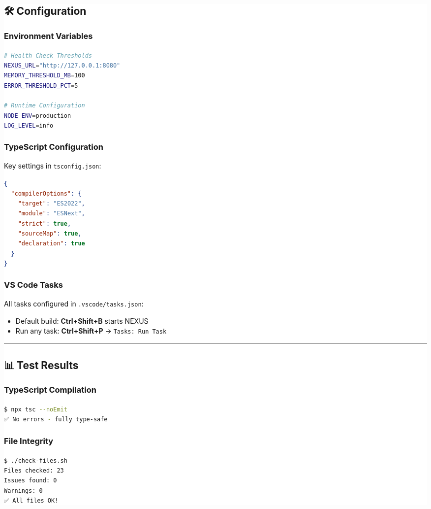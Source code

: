 
## 🛠️ Configuration

### Environment Variables

```bash
# Health Check Thresholds
NEXUS_URL="http://127.0.0.1:8080"
MEMORY_THRESHOLD_MB=100
ERROR_THRESHOLD_PCT=5

# Runtime Configuration
NODE_ENV=production
LOG_LEVEL=info
```

### TypeScript Configuration

Key settings in `tsconfig.json`:
```json
{
  "compilerOptions": {
    "target": "ES2022",
    "module": "ESNext",
    "strict": true,
    "sourceMap": true,
    "declaration": true
  }
}
```

### VS Code Tasks

All tasks configured in `.vscode/tasks.json`:
- Default build: **Ctrl+Shift+B** starts NEXUS
- Run any task: **Ctrl+Shift+P** → `Tasks: Run Task`

---

## 📊 Test Results

### TypeScript Compilation
```bash
$ npx tsc --noEmit
✅ No errors - fully type-safe
```

### File Integrity
```bash
$ ./check-files.sh
Files checked: 23
Issues found: 0
Warnings: 0
✅ All files OK!
```
